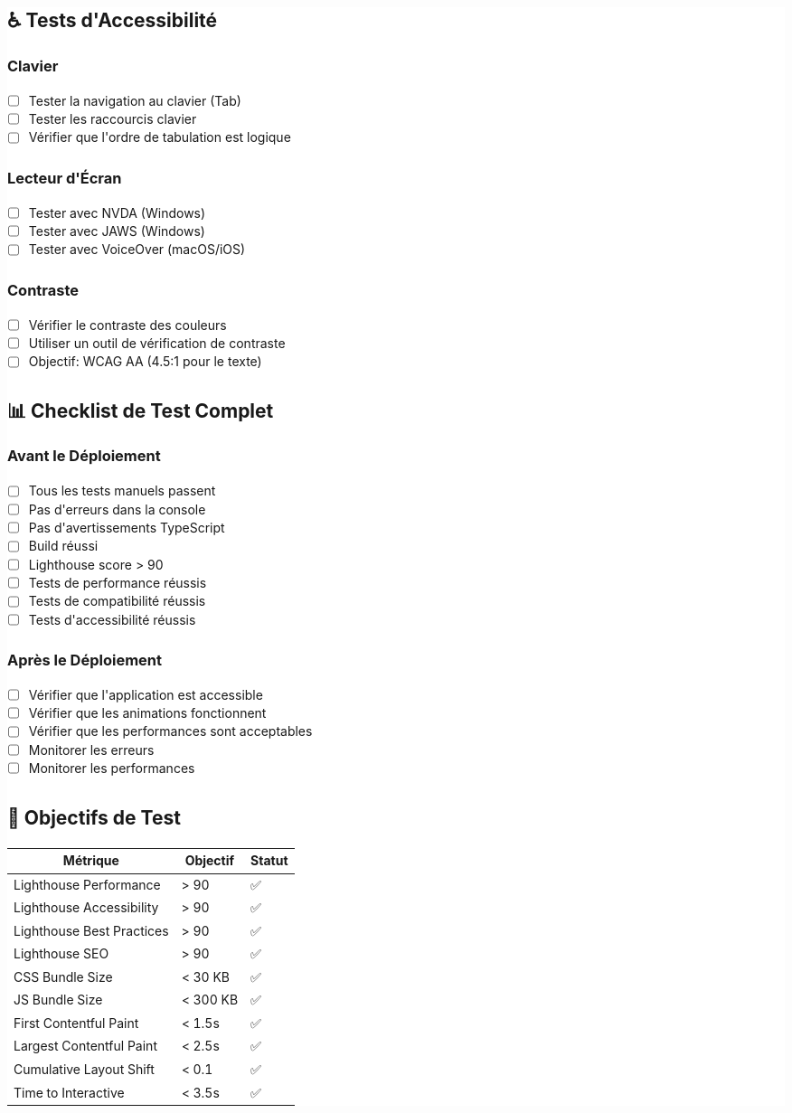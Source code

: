 ## ♿ Tests d'Accessibilité

### Clavier
- [ ] Tester la navigation au clavier (Tab)
- [ ] Tester les raccourcis clavier
- [ ] Vérifier que l'ordre de tabulation est logique

### Lecteur d'Écran
- [ ] Tester avec NVDA (Windows)
- [ ] Tester avec JAWS (Windows)
- [ ] Tester avec VoiceOver (macOS/iOS)

### Contraste
- [ ] Vérifier le contraste des couleurs
- [ ] Utiliser un outil de vérification de contraste
- [ ] Objectif: WCAG AA (4.5:1 pour le texte)

## 📊 Checklist de Test Complet

### Avant le Déploiement
- [ ] Tous les tests manuels passent
- [ ] Pas d'erreurs dans la console
- [ ] Pas d'avertissements TypeScript
- [ ] Build réussi
- [ ] Lighthouse score > 90
- [ ] Tests de performance réussis
- [ ] Tests de compatibilité réussis
- [ ] Tests d'accessibilité réussis

### Après le Déploiement
- [ ] Vérifier que l'application est accessible
- [ ] Vérifier que les animations fonctionnent
- [ ] Vérifier que les performances sont acceptables
- [ ] Monitorer les erreurs
- [ ] Monitorer les performances

## 🎯 Objectifs de Test

| Métrique | Objectif | Statut |
|----------|----------|--------|
| Lighthouse Performance | > 90 | ✅ |
| Lighthouse Accessibility | > 90 | ✅ |
| Lighthouse Best Practices | > 90 | ✅ |
| Lighthouse SEO | > 90 | ✅ |
| CSS Bundle Size | < 30 KB | ✅ |
| JS Bundle Size | < 300 KB | ✅ |
| First Contentful Paint | < 1.5s | ✅ |
| Largest Contentful Paint | < 2.5s | ✅ |
| Cumulative Layout Shift | < 0.1 | ✅ |
| Time to Interactive | < 3.5s | ✅ |
